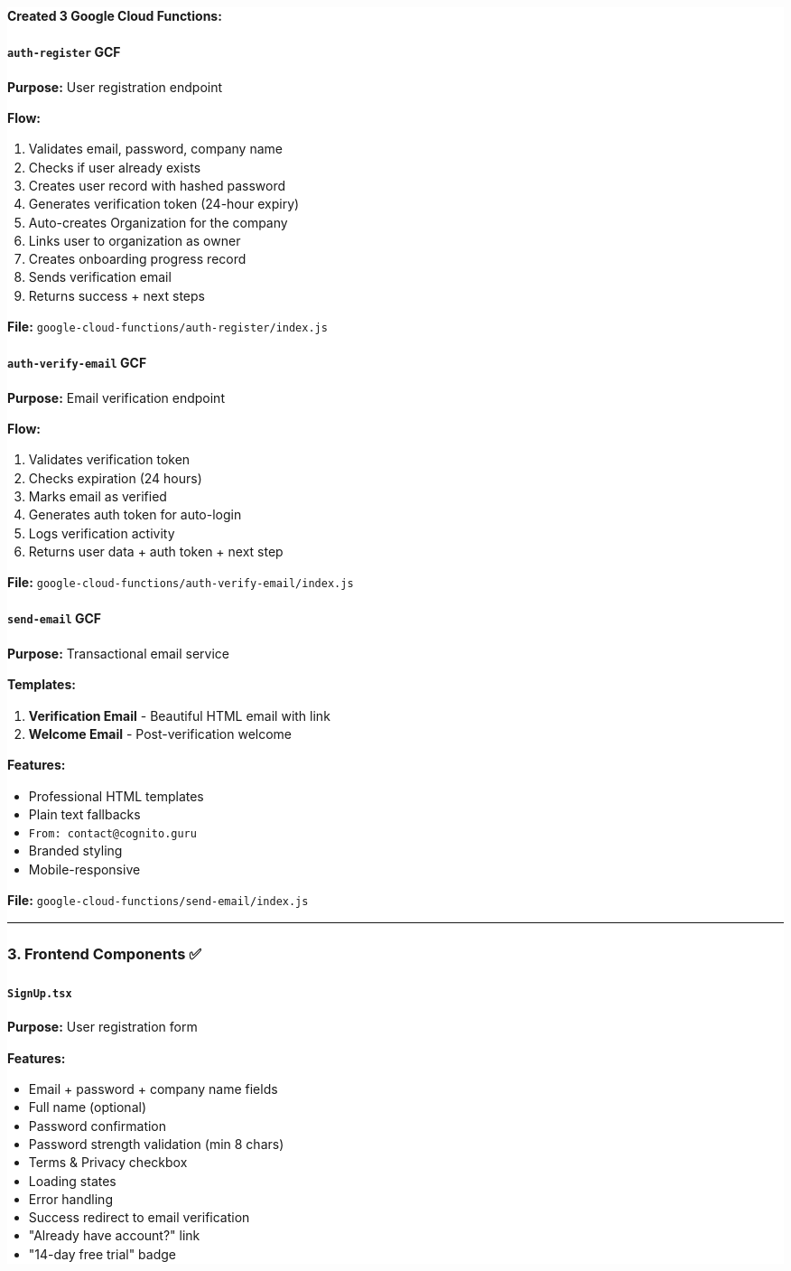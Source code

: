**Created 3 Google Cloud Functions:**

#### **`auth-register` GCF**
**Purpose:** User registration endpoint

**Flow:**
1. Validates email, password, company name
2. Checks if user already exists
3. Creates user record with hashed password
4. Generates verification token (24-hour expiry)
5. Auto-creates Organization for the company
6. Links user to organization as owner
7. Creates onboarding progress record
8. Sends verification email
9. Returns success + next steps

**File:** `google-cloud-functions/auth-register/index.js`

#### **`auth-verify-email` GCF**
**Purpose:** Email verification endpoint

**Flow:**
1. Validates verification token
2. Checks expiration (24 hours)
3. Marks email as verified
4. Generates auth token for auto-login
5. Logs verification activity
6. Returns user data + auth token + next step

**File:** `google-cloud-functions/auth-verify-email/index.js`

#### **`send-email` GCF**
**Purpose:** Transactional email service

**Templates:**
1. **Verification Email** - Beautiful HTML email with link
2. **Welcome Email** - Post-verification welcome

**Features:**
- Professional HTML templates
- Plain text fallbacks
- `From: contact@cognito.guru`
- Branded styling
- Mobile-responsive

**File:** `google-cloud-functions/send-email/index.js`

---

### **3. Frontend Components ✅**

#### **`SignUp.tsx`**
**Purpose:** User registration form

**Features:**
- Email + password + company name fields
- Full name (optional)
- Password confirmation
- Password strength validation (min 8 chars)
- Terms & Privacy checkbox
- Loading states
- Error handling
- Success redirect to email verification
- "Already have account?" link
- "14-day free trial" badge
